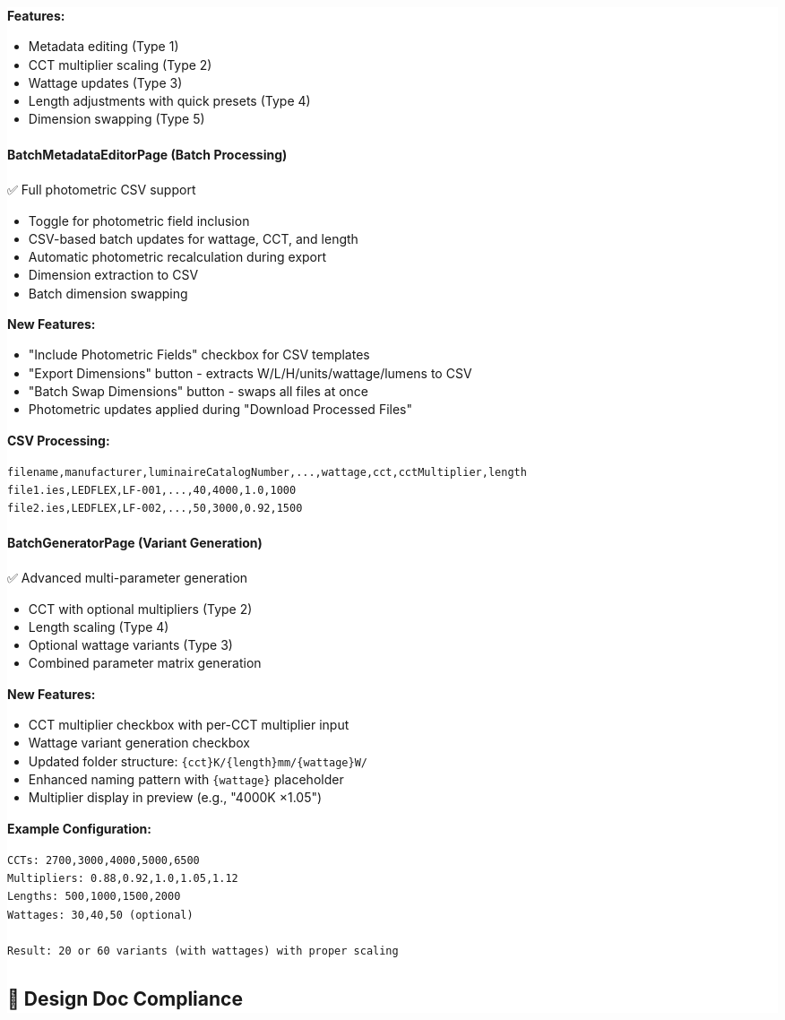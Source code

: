 **Features:**
- Metadata editing (Type 1)
- CCT multiplier scaling (Type 2)
- Wattage updates (Type 3)
- Length adjustments with quick presets (Type 4)
- Dimension swapping (Type 5)

#### **BatchMetadataEditorPage (Batch Processing)**
✅ Full photometric CSV support
- Toggle for photometric field inclusion
- CSV-based batch updates for wattage, CCT, and length
- Automatic photometric recalculation during export
- Dimension extraction to CSV
- Batch dimension swapping

**New Features:**
- "Include Photometric Fields" checkbox for CSV templates
- "Export Dimensions" button - extracts W/L/H/units/wattage/lumens to CSV
- "Batch Swap Dimensions" button - swaps all files at once
- Photometric updates applied during "Download Processed Files"

**CSV Processing:**
```csv
filename,manufacturer,luminaireCatalogNumber,...,wattage,cct,cctMultiplier,length
file1.ies,LEDFLEX,LF-001,...,40,4000,1.0,1000
file2.ies,LEDFLEX,LF-002,...,50,3000,0.92,1500
```

#### **BatchGeneratorPage (Variant Generation)**
✅ Advanced multi-parameter generation
- CCT with optional multipliers (Type 2)
- Length scaling (Type 4)
- Optional wattage variants (Type 3)
- Combined parameter matrix generation

**New Features:**
- CCT multiplier checkbox with per-CCT multiplier input
- Wattage variant generation checkbox
- Updated folder structure: `{cct}K/{length}mm/{wattage}W/`
- Enhanced naming pattern with `{wattage}` placeholder
- Multiplier display in preview (e.g., "4000K ×1.05")

**Example Configuration:**
```
CCTs: 2700,3000,4000,5000,6500
Multipliers: 0.88,0.92,1.0,1.05,1.12
Lengths: 500,1000,1500,2000
Wattages: 30,40,50 (optional)

Result: 20 or 60 variants (with wattages) with proper scaling
```

## 🎯 Design Doc Compliance

